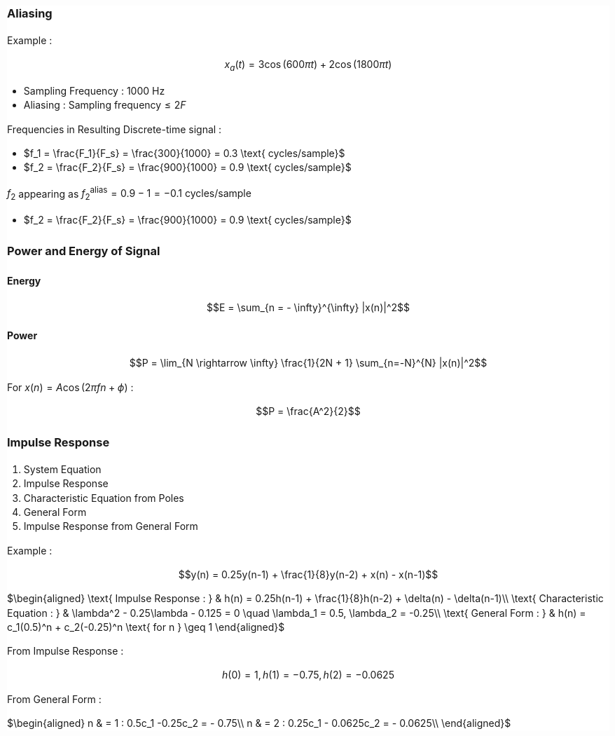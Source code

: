 ### Aliasing

Example :

$$x_a(t) = 3 \cos(600\pi t) + 2 \cos(1800\pi t)$$

- Sampling Frequency : 1000 Hz
- Aliasing : $\text{Sampling frequency} \leq 2 F$

Frequencies in Resulting Discrete-time signal :
- $f_1 = \frac{F_1}{F_s} = \frac{300}{1000} = 0.3 \text{ cycles/sample}$
- $f_2 = \frac{F_2}{F_s} = \frac{900}{1000} = 0.9 \text{ cycles/sample}$

$f_2$ appearing as $f^\text{alias}_2 = 0.9 - 1 = - 0.1 \text{ cycles/sample}$

- $f_2 = \frac{F_2}{F_s} = \frac{900}{1000} = 0.9 \text{ cycles/sample}$

### Power and Energy of Signal

#### Energy

$$E = \sum_{n = - \infty}^{\infty} |x(n)|^2$$

#### Power

$$P = \lim_{N \rightarrow \infty} \frac{1}{2N + 1} \sum_{n=-N}^{N} |x(n)|^2$$

For $x(n) = A \cos(2\pi fn + \phi)$ :

$$P = \frac{A^2}{2}$$

### Impulse Response

1. System Equation
2. Impulse Response
3. Characteristic Equation from Poles
4. General Form
5. Impulse Response from General Form

Example :

$$y(n) = 0.25y(n-1) + \frac{1}{8}y(n-2) + x(n) - x(n-1)$$


$\begin{aligned}
\text{ Impulse Response : } & h(n) = 0.25h(n-1) + \frac{1}{8}h(n-2) + \delta(n) - \delta(n-1)\\
\text{ Characteristic Equation : } & \lambda^2 - 0.25\lambda - 0.125 = 0 \quad \lambda_1 = 0.5, \lambda_2 = -0.25\\ 
\text{ General Form : } & h(n) = c_1(0.5)^n + c_2(-0.25)^n \text{ for n } \geq 1
\end{aligned}$

From Impulse Response :

$$h(0) = 1, h(1) = -0.75, h(2) = -0.0625$$

From General Form :

$\begin{aligned}
n & = 1 : 0.5c_1 -0.25c_2 = - 0.75\\
n & = 2 : 0.25c_1 - 0.0625c_2 = - 0.0625\\
\end{aligned}$
